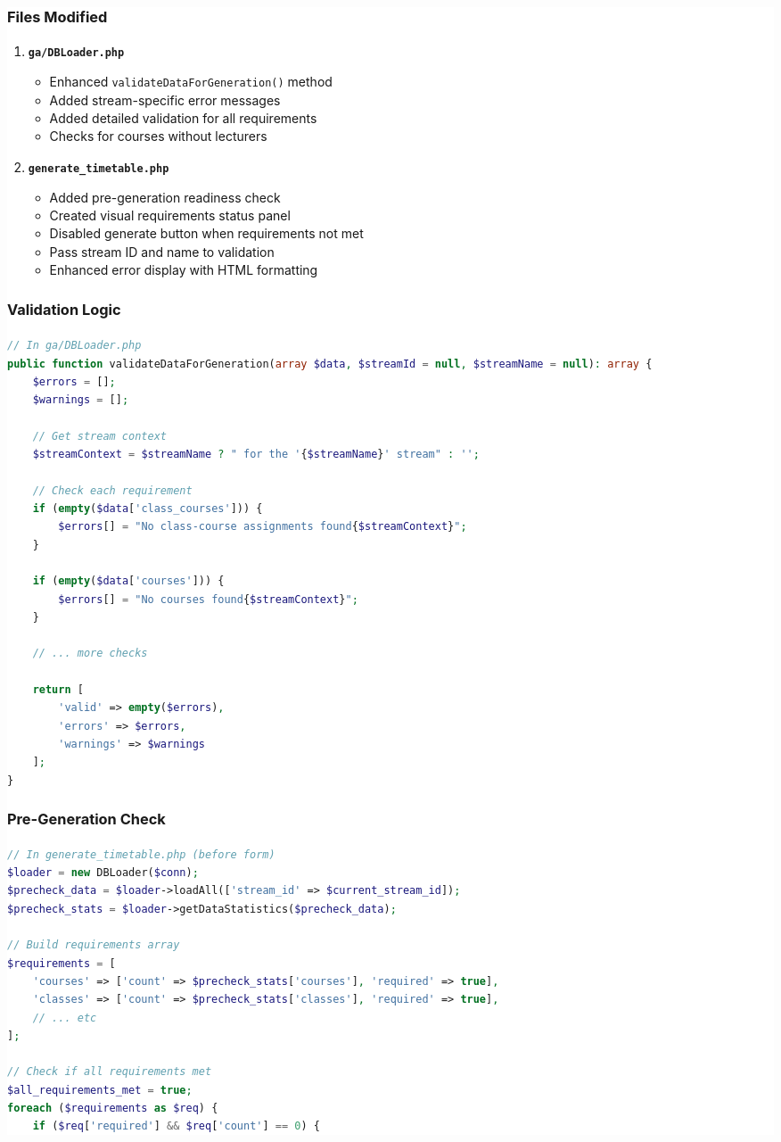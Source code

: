 ### Files Modified

1. **`ga/DBLoader.php`**
   - Enhanced `validateDataForGeneration()` method
   - Added stream-specific error messages
   - Added detailed validation for all requirements
   - Checks for courses without lecturers

2. **`generate_timetable.php`**
   - Added pre-generation readiness check
   - Created visual requirements status panel
   - Disabled generate button when requirements not met
   - Pass stream ID and name to validation
   - Enhanced error display with HTML formatting

### Validation Logic

```php
// In ga/DBLoader.php
public function validateDataForGeneration(array $data, $streamId = null, $streamName = null): array {
    $errors = [];
    $warnings = [];
    
    // Get stream context
    $streamContext = $streamName ? " for the '{$streamName}' stream" : '';
    
    // Check each requirement
    if (empty($data['class_courses'])) {
        $errors[] = "No class-course assignments found{$streamContext}";
    }
    
    if (empty($data['courses'])) {
        $errors[] = "No courses found{$streamContext}";
    }
    
    // ... more checks
    
    return [
        'valid' => empty($errors),
        'errors' => $errors,
        'warnings' => $warnings
    ];
}
```

### Pre-Generation Check

```php
// In generate_timetable.php (before form)
$loader = new DBLoader($conn);
$precheck_data = $loader->loadAll(['stream_id' => $current_stream_id]);
$precheck_stats = $loader->getDataStatistics($precheck_data);

// Build requirements array
$requirements = [
    'courses' => ['count' => $precheck_stats['courses'], 'required' => true],
    'classes' => ['count' => $precheck_stats['classes'], 'required' => true],
    // ... etc
];

// Check if all requirements met
$all_requirements_met = true;
foreach ($requirements as $req) {
    if ($req['required'] && $req['count'] == 0) {
```